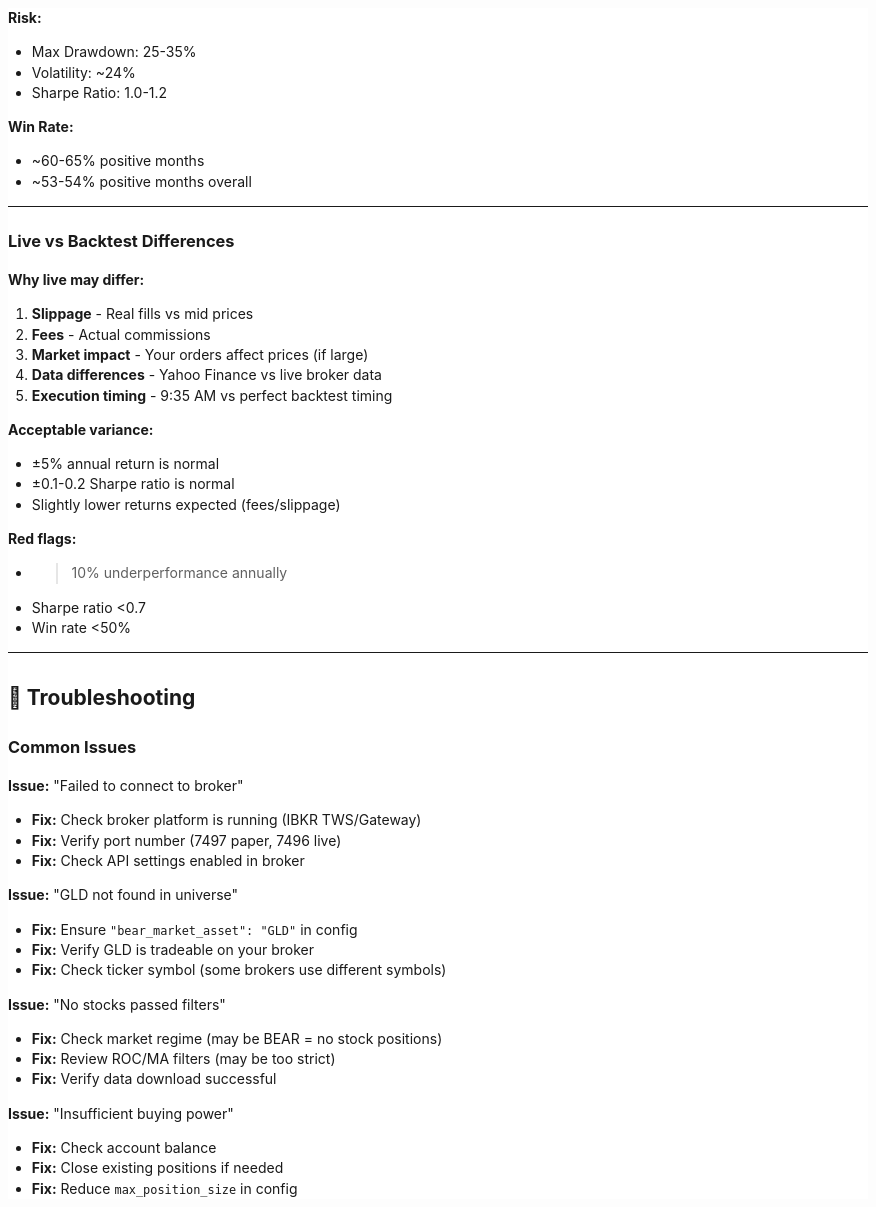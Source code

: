 **Risk:**
- Max Drawdown: 25-35%
- Volatility: ~24%
- Sharpe Ratio: 1.0-1.2

**Win Rate:**
- ~60-65% positive months
- ~53-54% positive months overall

---

### Live vs Backtest Differences

**Why live may differ:**

1. **Slippage** - Real fills vs mid prices
2. **Fees** - Actual commissions
3. **Market impact** - Your orders affect prices (if large)
4. **Data differences** - Yahoo Finance vs live broker data
5. **Execution timing** - 9:35 AM vs perfect backtest timing

**Acceptable variance:**
- ±5% annual return is normal
- ±0.1-0.2 Sharpe ratio is normal
- Slightly lower returns expected (fees/slippage)

**Red flags:**
- >10% underperformance annually
- Sharpe ratio <0.7
- Win rate <50%

---

## 🔧 Troubleshooting

### Common Issues

**Issue:** "Failed to connect to broker"
- **Fix:** Check broker platform is running (IBKR TWS/Gateway)
- **Fix:** Verify port number (7497 paper, 7496 live)
- **Fix:** Check API settings enabled in broker

**Issue:** "GLD not found in universe"
- **Fix:** Ensure `"bear_market_asset": "GLD"` in config
- **Fix:** Verify GLD is tradeable on your broker
- **Fix:** Check ticker symbol (some brokers use different symbols)

**Issue:** "No stocks passed filters"
- **Fix:** Check market regime (may be BEAR = no stock positions)
- **Fix:** Review ROC/MA filters (may be too strict)
- **Fix:** Verify data download successful

**Issue:** "Insufficient buying power"
- **Fix:** Check account balance
- **Fix:** Close existing positions if needed
- **Fix:** Reduce `max_position_size` in config
